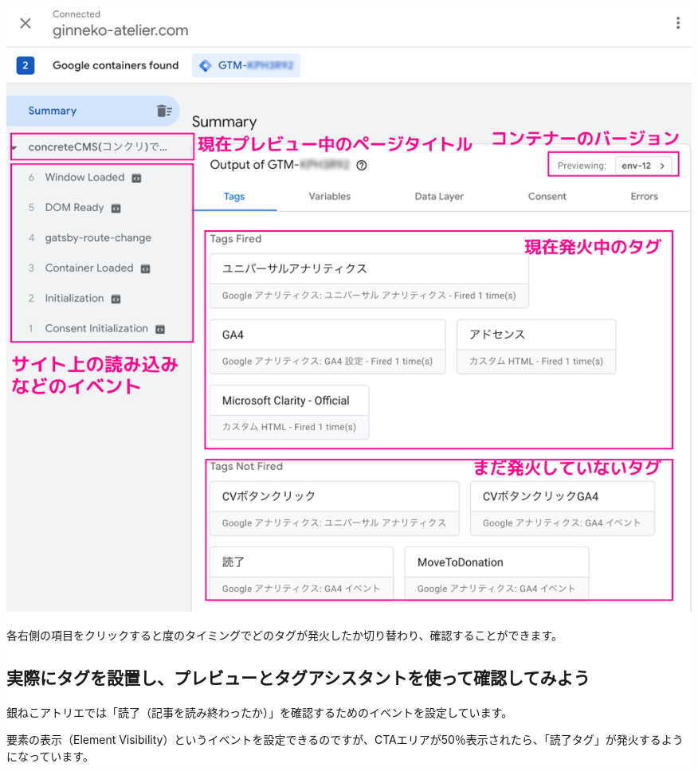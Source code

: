 ![](./images/2022/05/entry501-1.png)

各右側の項目をクリックすると度のタイミングでどのタグが発火したか切り替わり、確認することができます。

## 実際にタグを設置し、プレビューとタグアシスタントを使って確認してみよう
銀ねこアトリエでは「読了（記事を読み終わったか）」を確認するためのイベントを設定しています。

要素の表示（Element Visibility）というイベントを設定できるのですが、CTAエリアが50％表示されたら、「読了タグ」が発火するようになっています。
